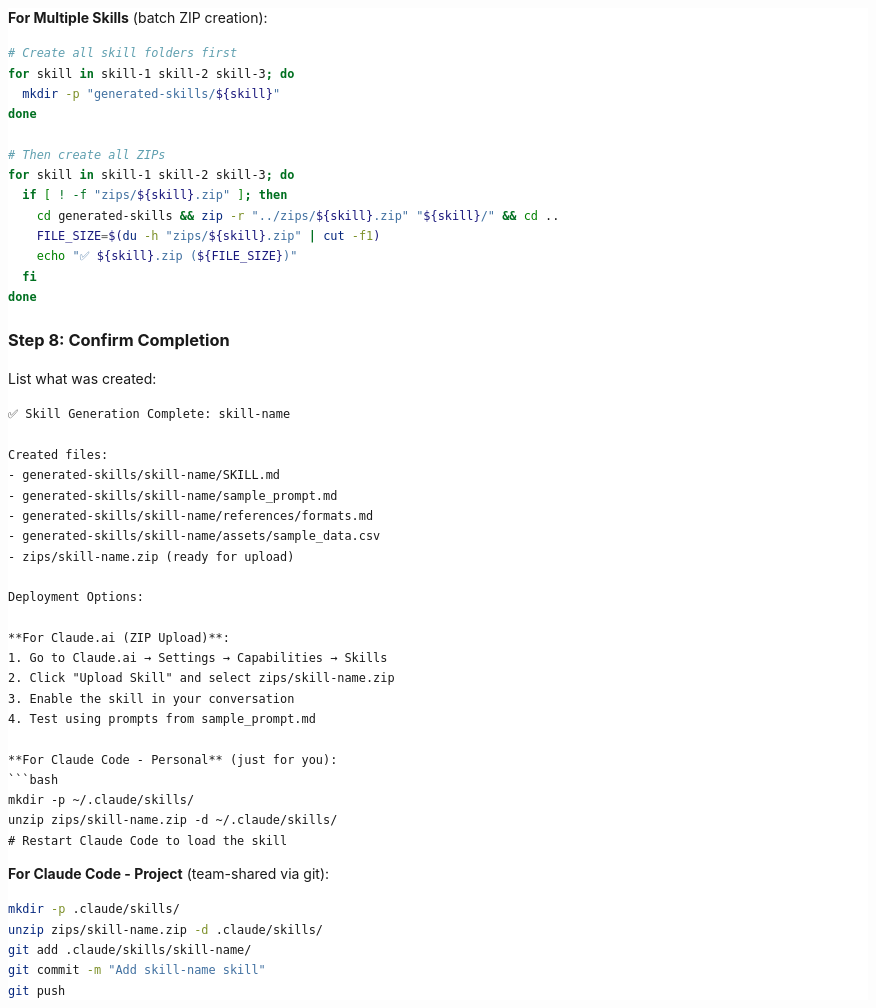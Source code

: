 **For Multiple Skills** (batch ZIP creation):
```bash
# Create all skill folders first
for skill in skill-1 skill-2 skill-3; do
  mkdir -p "generated-skills/${skill}"
done

# Then create all ZIPs
for skill in skill-1 skill-2 skill-3; do
  if [ ! -f "zips/${skill}.zip" ]; then
    cd generated-skills && zip -r "../zips/${skill}.zip" "${skill}/" && cd ..
    FILE_SIZE=$(du -h "zips/${skill}.zip" | cut -f1)
    echo "✅ ${skill}.zip (${FILE_SIZE})"
  fi
done
```

### Step 8: Confirm Completion
List what was created:
```
✅ Skill Generation Complete: skill-name

Created files:
- generated-skills/skill-name/SKILL.md
- generated-skills/skill-name/sample_prompt.md
- generated-skills/skill-name/references/formats.md
- generated-skills/skill-name/assets/sample_data.csv
- zips/skill-name.zip (ready for upload)

Deployment Options:

**For Claude.ai (ZIP Upload)**:
1. Go to Claude.ai → Settings → Capabilities → Skills
2. Click "Upload Skill" and select zips/skill-name.zip
3. Enable the skill in your conversation
4. Test using prompts from sample_prompt.md

**For Claude Code - Personal** (just for you):
```bash
mkdir -p ~/.claude/skills/
unzip zips/skill-name.zip -d ~/.claude/skills/
# Restart Claude Code to load the skill
```

**For Claude Code - Project** (team-shared via git):
```bash
mkdir -p .claude/skills/
unzip zips/skill-name.zip -d .claude/skills/
git add .claude/skills/skill-name/
git commit -m "Add skill-name skill"
git push
```
